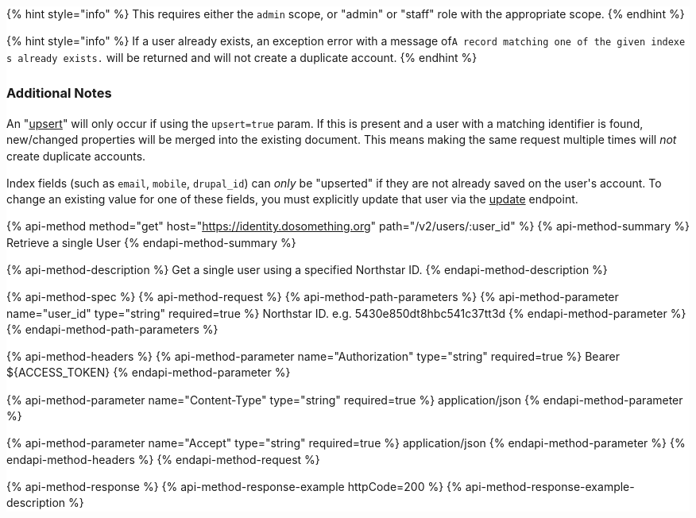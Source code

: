 {% hint style="info" %}
This requires either the `admin` scope, or "admin" or "staff" role with the appropriate scope.
{% endhint %}

{% hint style="info" %}
If a user already exists, an exception error with a message of`A record matching one of the given indexes already exists.` will be returned and will not create a duplicate account.
{% endhint %}

### Additional Notes

An "[upsert](https://docs.mongodb.org/v2.6/reference/glossary/#term-upsert)" will only occur if using the `upsert=true` param. If this is present and a user with a matching identifier is found, new/changed properties will be merged into the existing document. This means making the same request multiple times will _not_ create duplicate accounts.

Index fields \(such as `email`, `mobile`, `drupal_id`\) can _only_ be "upserted" if they are not already saved on the user's account. To change an existing value for one of these fields, you must explicitly update that user via the [update](https://github.com/DoSomething/northstar/blob/master/documentation/endpoints/v2/users.md#update-a-user) endpoint.

{% api-method method="get" host="https://identity.dosomething.org" path="/v2/users/:user\_id" %}
{% api-method-summary %}
Retrieve a single User
{% endapi-method-summary %}

{% api-method-description %}
Get a single user using a specified Northstar ID.
{% endapi-method-description %}

{% api-method-spec %}
{% api-method-request %}
{% api-method-path-parameters %}
{% api-method-parameter name="user\_id" type="string" required=true %}
Northstar ID. e.g. 5430e850dt8hbc541c37tt3d
{% endapi-method-parameter %}
{% endapi-method-path-parameters %}

{% api-method-headers %}
{% api-method-parameter name="Authorization" type="string" required=true %}
Bearer ${ACCESS\_TOKEN}
{% endapi-method-parameter %}

{% api-method-parameter name="Content-Type" type="string" required=true %}
application/json
{% endapi-method-parameter %}

{% api-method-parameter name="Accept" type="string" required=true %}
application/json
{% endapi-method-parameter %}
{% endapi-method-headers %}
{% endapi-method-request %}

{% api-method-response %}
{% api-method-response-example httpCode=200 %}
{% api-method-response-example-description %}
